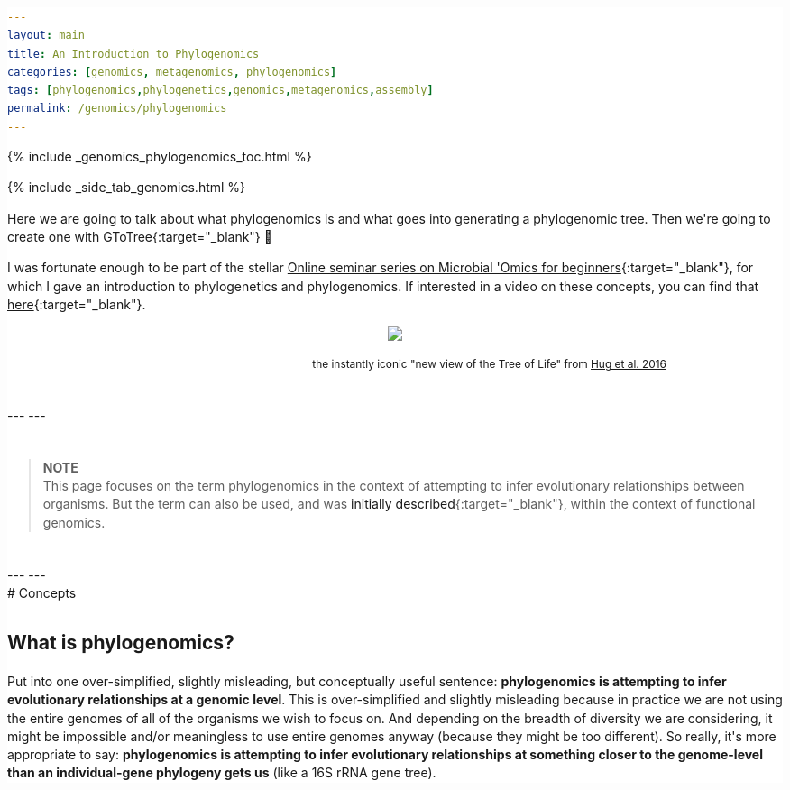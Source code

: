 ```yaml
---
layout: main
title: An Introduction to Phylogenomics
categories: [genomics, metagenomics, phylogenomics]
tags: [phylogenomics,phylogenetics,genomics,metagenomics,assembly]
permalink: /genomics/phylogenomics
---
```


{% include _genomics_phylogenomics_toc.html %}

{% include _side_tab_genomics.html %}


Here we are going to talk about what phylogenomics is and what goes into generating a phylogenomic tree. Then we're going to create one with [GToTree](https://github.com/AstrobioMike/GToTree/wiki/what-is-gtotree%3F){:target="_blank"} 🙂


I was fortunate enough to be part of the stellar [Online seminar series on Microbial 'Omics for beginners](https://merenlab.org/2020/06/27/seminar-series-on-microbial-omics/){:target="_blank"}, for which I gave an introduction to phylogenetics and phylogenomics. If interested in a video on these concepts, you can find that [here](https://merenlab.org/2020/06/27/seminar-series-on-microbial-omics/#august-12-2020){:target="_blank"}.

<center><a href="../images/hug-tree-of-life.png"><img width="70%" src="../images/hug-tree-of-life.png"></a></center>

<p align="right" style="font-size:0.85em; padding-right: 15%">the instantly iconic "new view of the Tree of Life" from <a href="https://www.nature.com/articles/nmicrobiol201648" target="_blank">Hug et al. 2016</a></p>

<hr style="height:10px; visibility:hidden;" />
---
---
<hr style="height:10px; visibility:hidden;" />


> **NOTE**  
> This page focuses on the term phylogenomics in the context of attempting to infer evolutionary relationships between organisms. But the term can also be used, and was [initially described](https://genome.cshlp.org/content/8/3/163.full){:target="_blank"}, within the context of functional genomics.

<hr style="height:10px; visibility:hidden;" />
---
---
<br>
# Concepts

## What is phylogenomics?

Put into one over-simplified, slightly misleading, but conceptually useful sentence: **phylogenomics is attempting to infer evolutionary relationships at a genomic level**. This is over-simplified and slightly misleading because in practice we are not using the entire genomes of all of the organisms we wish to focus on. And depending on the breadth of diversity we are considering, it might be impossible and/or meaningless to use entire genomes anyway (because they might be too different). So really, it's more appropriate to say: **phylogenomics is attempting to infer evolutionary relationships at something closer to the genome-level than an individual-gene phylogeny gets us** (like a 16S rRNA gene tree). 
